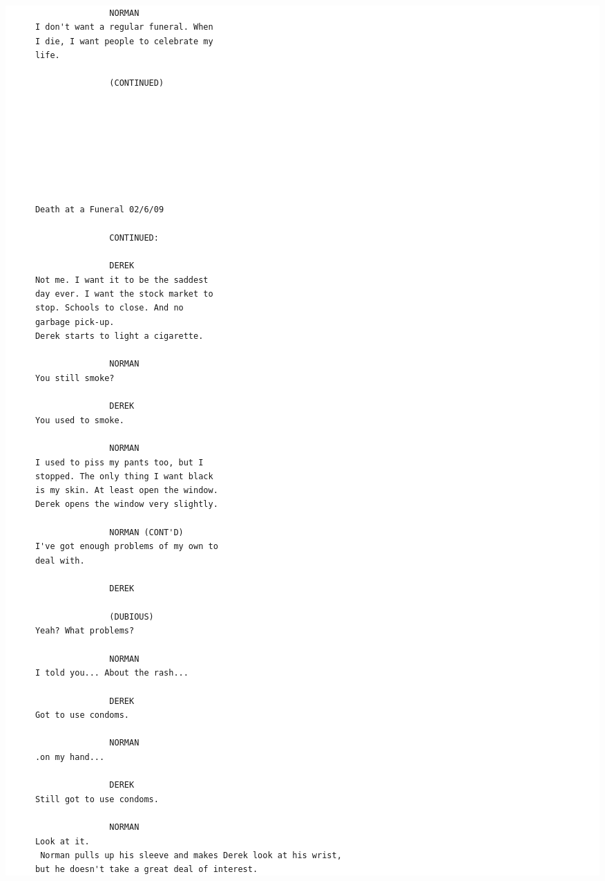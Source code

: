                          NORMAN
          I don't want a regular funeral. When
          I die, I want people to celebrate my
          life.

                         (CONTINUED)

                         

                         

                         

                         
          Death at a Funeral 02/6/09

                         CONTINUED:

                         DEREK
          Not me. I want it to be the saddest
          day ever. I want the stock market to
          stop. Schools to close. And no
          garbage pick-up.
          Derek starts to light a cigarette.

                         NORMAN
          You still smoke?

                         DEREK
          You used to smoke.

                         NORMAN
          I used to piss my pants too, but I
          stopped. The only thing I want black
          is my skin. At least open the window.
          Derek opens the window very slightly.

                         NORMAN (CONT'D)
          I've got enough problems of my own to
          deal with.

                         DEREK

                         (DUBIOUS)
          Yeah? What problems?

                         NORMAN
          I told you... About the rash...

                         DEREK
          Got to use condoms.

                         NORMAN
          .on my hand...

                         DEREK
          Still got to use condoms.

                         NORMAN
          Look at it.
           Norman pulls up his sleeve and makes Derek look at his wrist,
          but he doesn't take a great deal of interest.

